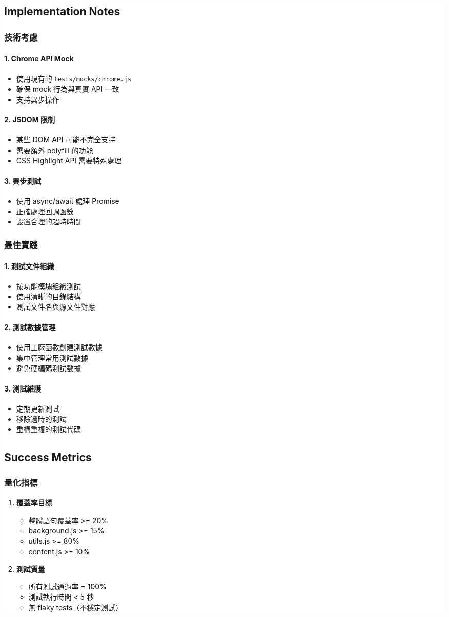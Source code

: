 ## Implementation Notes

### 技術考慮

#### 1. Chrome API Mock
- 使用現有的 `tests/mocks/chrome.js`
- 確保 mock 行為與真實 API 一致
- 支持異步操作

#### 2. JSDOM 限制
- 某些 DOM API 可能不完全支持
- 需要額外 polyfill 的功能
- CSS Highlight API 需要特殊處理

#### 3. 異步測試
- 使用 async/await 處理 Promise
- 正確處理回調函數
- 設置合理的超時時間

### 最佳實踐

#### 1. 測試文件組織
- 按功能模塊組織測試
- 使用清晰的目錄結構
- 測試文件名與源文件對應

#### 2. 測試數據管理
- 使用工廠函數創建測試數據
- 集中管理常用測試數據
- 避免硬編碼測試數據

#### 3. 測試維護
- 定期更新測試
- 移除過時的測試
- 重構重複的測試代碼

## Success Metrics

### 量化指標

1. **覆蓋率目標**
   - 整體語句覆蓋率 >= 20%
   - background.js >= 15%
   - utils.js >= 80%
   - content.js >= 10%

2. **測試質量**
   - 所有測試通過率 = 100%
   - 測試執行時間 < 5 秒
   - 無 flaky tests（不穩定測試）
